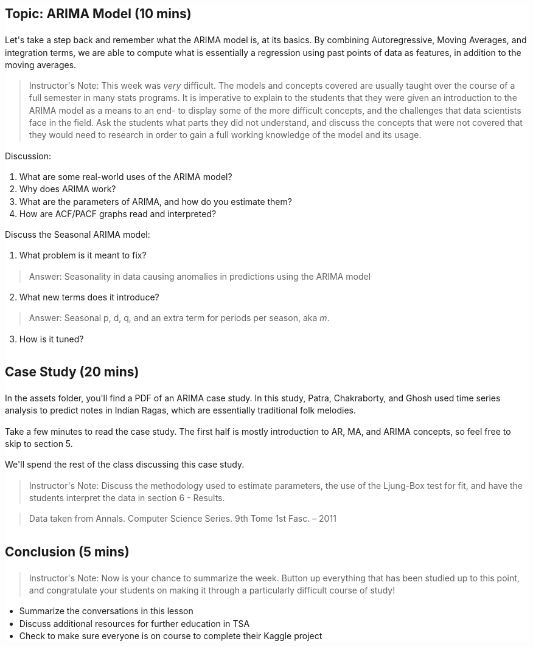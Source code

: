 <a name="arima"></a>
## Topic: ARIMA Model (10 mins)

Let's take a step back and remember what the ARIMA model is, at its basics. By combining Autoregressive, Moving Averages, and integration terms, we are able to compute what is essentially a regression using past points of data as features, in addition to the moving averages. 

> Instructor's Note: This week was _very_ difficult. The models and concepts covered are usually taught over the course of a full semester in many stats programs. It is imperative to explain to the students that they were given an introduction to the ARIMA model as a means to an end- to display some of the more difficult concepts, and the challenges that data scientists face in the field. Ask the students what parts they did not understand, and discuss the concepts that were not
> covered that they would need to research in order to gain a full working knowledge of the model and its usage.

Discussion:

1. What are some real-world uses of the ARIMA model?
2. Why does ARIMA work?
3. What are the parameters of ARIMA, and how do you estimate them?
4. How are ACF/PACF graphs read and interpreted?

Discuss the Seasonal ARIMA model:

1. What problem is it meant to fix?
> Answer: Seasonality in data causing anomalies in predictions using the ARIMA model
2. What new terms does it introduce?
> Answer: Seasonal p, d, q, and an extra term for periods per season, aka _m_.
3. How is it tuned?
 

<a name="casestudy"></a>
## Case Study (20 mins)

In the assets folder, you'll find a PDF of an ARIMA case study. In this study, Patra, Chakraborty, and Ghosh used time series analysis to predict notes in Indian Ragas, which are essentially traditional folk melodies. 

Take a few minutes to read the case study. The first half is mostly introduction to AR, MA, and ARIMA concepts, so feel free to skip to section 5. 

We'll spend the rest of the class discussing this case study. 

> Instructor's Note: Discuss the methodology used to estimate parameters, the use of the Ljung-Box test for fit, and have the students interpret the data in section 6 - Results.

> Data taken from Annals. Computer Science Series. 9th Tome 1st Fasc. – 2011

<a name="conclusion"></a>
## Conclusion (5 mins)
> Instructor's Note: Now is your chance to summarize the week. Button up everything that has been studied up to this point, and congratulate your students on making it through a particularly difficult course of study!

- Summarize the conversations in this lesson
- Discuss additional resources for further education in TSA
- Check to make sure everyone is on course to complete their Kaggle project
